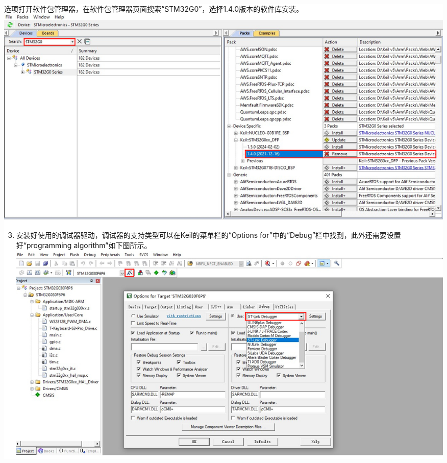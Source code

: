 选项打开软件包管理器，在软件包管理器页面搜索“STM32G0”，选择1.4.0版本的软件库安装。
![alt text](assets/3.jpg)

3. 安装好使用的调试器驱动，调试器的支持类型可以在Keil的菜单栏的“Options for”中的“Debug”栏中找到，此外还需要设置好“programming algorithm”如下图所示。
![alt text](assets/5.jpg)

<p align="center" width="100%">